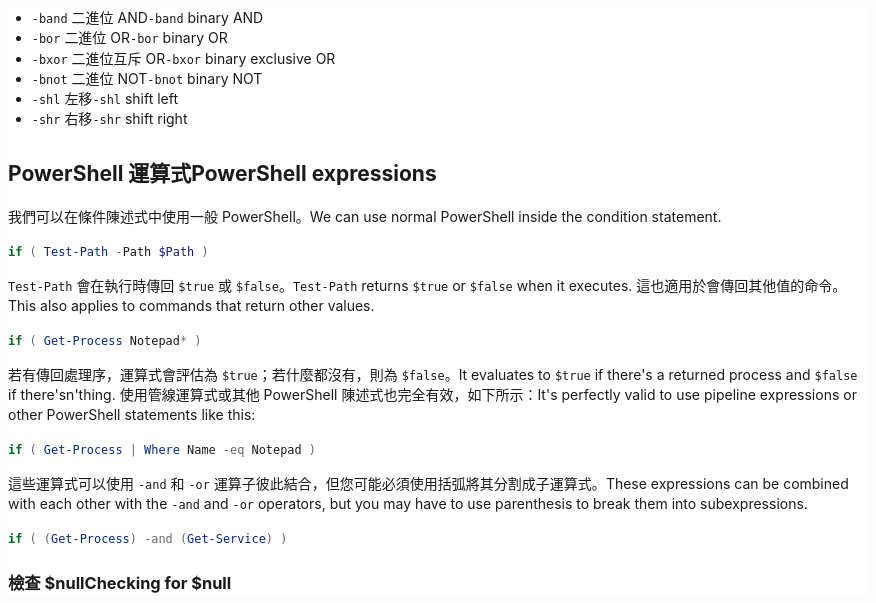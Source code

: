 - <span data-ttu-id="67369-274">`-band` 二進位 AND</span><span class="sxs-lookup"><span data-stu-id="67369-274">`-band` binary AND</span></span>
- <span data-ttu-id="67369-275">`-bor` 二進位 OR</span><span class="sxs-lookup"><span data-stu-id="67369-275">`-bor` binary OR</span></span>
- <span data-ttu-id="67369-276">`-bxor` 二進位互斥 OR</span><span class="sxs-lookup"><span data-stu-id="67369-276">`-bxor` binary exclusive OR</span></span>
- <span data-ttu-id="67369-277">`-bnot` 二進位 NOT</span><span class="sxs-lookup"><span data-stu-id="67369-277">`-bnot` binary NOT</span></span>
- <span data-ttu-id="67369-278">`-shl` 左移</span><span class="sxs-lookup"><span data-stu-id="67369-278">`-shl` shift left</span></span>
- <span data-ttu-id="67369-279">`-shr` 右移</span><span class="sxs-lookup"><span data-stu-id="67369-279">`-shr` shift right</span></span>

## <a name="powershell-expressions"></a><span data-ttu-id="67369-280">PowerShell 運算式</span><span class="sxs-lookup"><span data-stu-id="67369-280">PowerShell expressions</span></span>

<span data-ttu-id="67369-281">我們可以在條件陳述式中使用一般 PowerShell。</span><span class="sxs-lookup"><span data-stu-id="67369-281">We can use normal PowerShell inside the condition statement.</span></span>

```powershell
if ( Test-Path -Path $Path )
```

<span data-ttu-id="67369-282">`Test-Path` 會在執行時傳回 `$true` 或 `$false`。</span><span class="sxs-lookup"><span data-stu-id="67369-282">`Test-Path` returns `$true` or `$false` when it executes.</span></span> <span data-ttu-id="67369-283">這也適用於會傳回其他值的命令。</span><span class="sxs-lookup"><span data-stu-id="67369-283">This also applies to commands that return other values.</span></span>

```powershell
if ( Get-Process Notepad* )
```

<span data-ttu-id="67369-284">若有傳回處理序，運算式會評估為 `$true`；若什麼都沒有，則為 `$false`。</span><span class="sxs-lookup"><span data-stu-id="67369-284">It evaluates to `$true` if there's a returned process and `$false` if there'sn'thing.</span></span> <span data-ttu-id="67369-285">使用管線運算式或其他 PowerShell 陳述式也完全有效，如下所示：</span><span class="sxs-lookup"><span data-stu-id="67369-285">It's perfectly valid to use pipeline expressions or other PowerShell statements like this:</span></span>

```powershell
if ( Get-Process | Where Name -eq Notepad )
```

<span data-ttu-id="67369-286">這些運算式可以使用 `-and` 和 `-or` 運算子彼此結合，但您可能必須使用括弧將其分割成子運算式。</span><span class="sxs-lookup"><span data-stu-id="67369-286">These expressions can be combined with each other with the `-and` and `-or` operators, but you may have to use parenthesis to break them into subexpressions.</span></span>

```powershell
if ( (Get-Process) -and (Get-Service) )
```

### <a name="checking-for-null"></a><span data-ttu-id="67369-287">檢查 $null</span><span class="sxs-lookup"><span data-stu-id="67369-287">Checking for $null</span></span>
